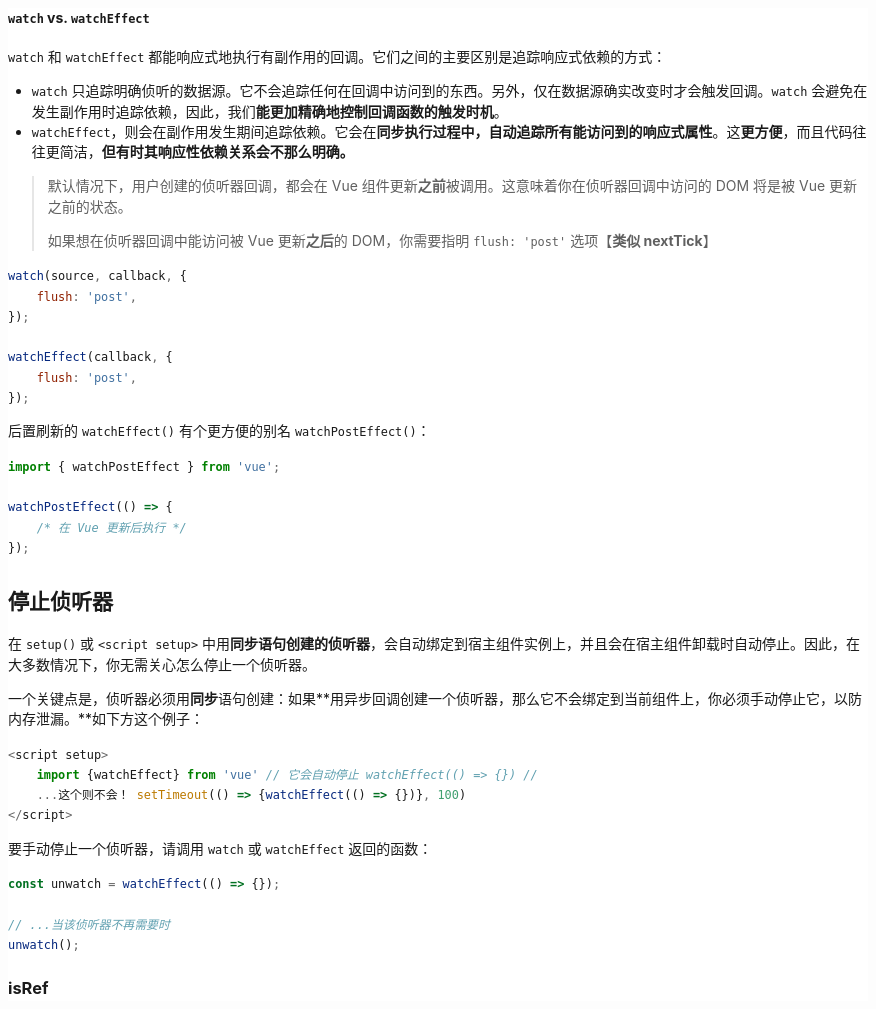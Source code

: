 #### `watch` vs. `watchEffect`

`watch` 和 `watchEffect` 都能响应式地执行有副作用的回调。它们之间的主要区别是追踪响应式依赖的方式：

-   `watch` 只追踪明确侦听的数据源。它不会追踪任何在回调中访问到的东西。另外，仅在数据源确实改变时才会触发回调。`watch` 会避免在发生副作用时追踪依赖，因此，我们**能更加精确地控制回调函数的触发时机**。
-   `watchEffect`，则会在副作用发生期间追踪依赖。它会在**同步执行过程中，自动追踪所有能访问到的响应式属性**。这**更方便**，而且代码往往更简洁，**但有时其响应性依赖关系会不那么明确。**

> 默认情况下，用户创建的侦听器回调，都会在 Vue 组件更新**之前**被调用。这意味着你在侦听器回调中访问的 DOM 将是被 Vue 更新之前的状态。
>
> 如果想在侦听器回调中能访问被 Vue 更新**之后**的 DOM，你需要指明 `flush: 'post'` 选项【**类似 nextTick**】

```js
watch(source, callback, {
	flush: 'post',
});

watchEffect(callback, {
	flush: 'post',
});
```

后置刷新的 `watchEffect()` 有个更方便的别名 `watchPostEffect()`：

```js
import { watchPostEffect } from 'vue';

watchPostEffect(() => {
	/* 在 Vue 更新后执行 */
});
```

## 停止侦听器

在 `setup()` 或 `<script setup>` 中用**同步语句创建的侦听器**，会自动绑定到宿主组件实例上，并且会在宿主组件卸载时自动停止。因此，在大多数情况下，你无需关心怎么停止一个侦听器。

一个关键点是，侦听器必须用**同步**语句创建：如果**用异步回调创建一个侦听器，那么它不会绑定到当前组件上，你必须手动停止它，以防内存泄漏。**如下方这个例子：

```js
<script setup>
	import {watchEffect} from 'vue' // 它会自动停止 watchEffect(() => {}) //
	...这个则不会！ setTimeout(() => {watchEffect(() => {})}, 100)
</script>
```

要手动停止一个侦听器，请调用 `watch` 或 `watchEffect` 返回的函数：

```js
const unwatch = watchEffect(() => {});

// ...当该侦听器不再需要时
unwatch();
```

### isRef
